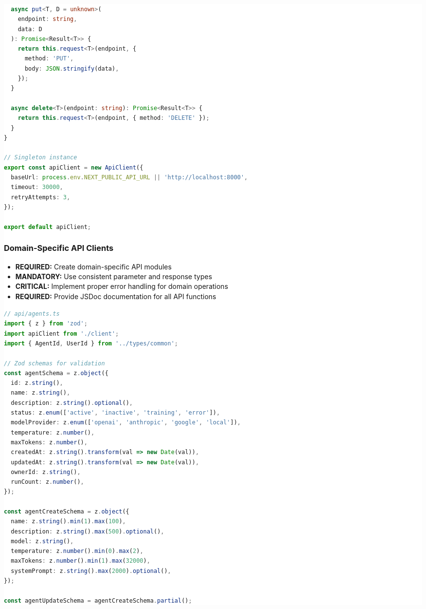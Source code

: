 ```typescript
  async put<T, D = unknown>(
    endpoint: string,
    data: D
  ): Promise<Result<T>> {
    return this.request<T>(endpoint, {
      method: 'PUT',
      body: JSON.stringify(data),
    });
  }

  async delete<T>(endpoint: string): Promise<Result<T>> {
    return this.request<T>(endpoint, { method: 'DELETE' });
  }
}

// Singleton instance
export const apiClient = new ApiClient({
  baseUrl: process.env.NEXT_PUBLIC_API_URL || 'http://localhost:8000',
  timeout: 30000,
  retryAttempts: 3,
});

export default apiClient;
```

### Domain-Specific API Clients
*   **REQUIRED:** Create domain-specific API modules
*   **MANDATORY:** Use consistent parameter and response types
*   **CRITICAL:** Implement proper error handling for domain operations
*   **REQUIRED:** Provide JSDoc documentation for all API functions

```typescript
// api/agents.ts
import { z } from 'zod';
import apiClient from './client';
import { AgentId, UserId } from '../types/common';

// Zod schemas for validation
const agentSchema = z.object({
  id: z.string(),
  name: z.string(),
  description: z.string().optional(),
  status: z.enum(['active', 'inactive', 'training', 'error']),
  modelProvider: z.enum(['openai', 'anthropic', 'google', 'local']),
  temperature: z.number(),
  maxTokens: z.number(),
  createdAt: z.string().transform(val => new Date(val)),
  updatedAt: z.string().transform(val => new Date(val)),
  ownerId: z.string(),
  runCount: z.number(),
});

const agentCreateSchema = z.object({
  name: z.string().min(1).max(100),
  description: z.string().max(500).optional(),
  model: z.string(),
  temperature: z.number().min(0).max(2),
  maxTokens: z.number().min(1).max(32000),
  systemPrompt: z.string().max(2000).optional(),
});

const agentUpdateSchema = agentCreateSchema.partial();

```
